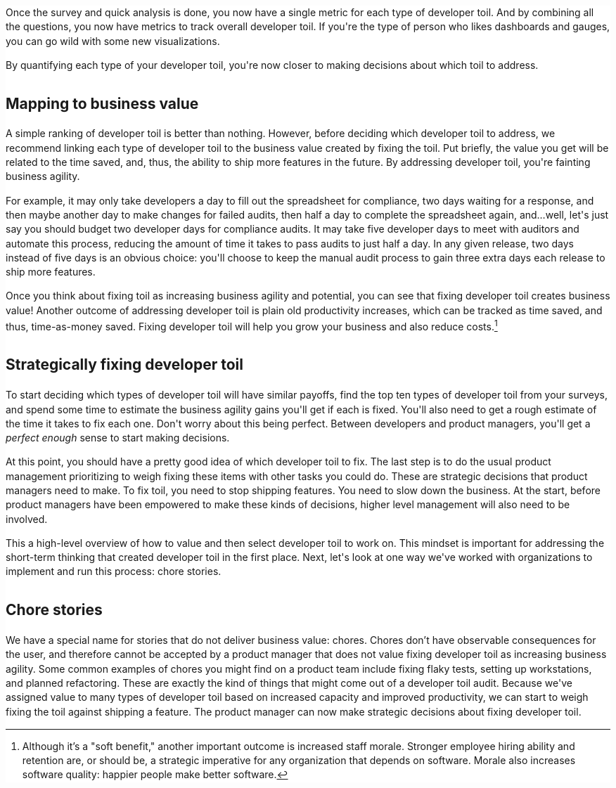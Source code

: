 

Once the survey and quick analysis is done, you now have a single metric for each type of developer toil. And by combining all the questions, you now have metrics to track overall developer toil. If you're the type of person who likes dashboards and gauges, you can go wild with some new visualizations.

By quantifying each type of your developer toil, you're now closer to making decisions about which toil to address.

## Mapping to business value

A simple ranking of developer toil is better than nothing. However, before deciding which developer toil to address, we recommend linking each type of developer toil to the business value created by fixing the toil. Put briefly, the value you get will be related to the time saved, and, thus, the ability to ship more features in the future. By addressing developer toil, you're fainting business agility.

For example, it may only take developers a day to fill out the spreadsheet for compliance, two days waiting for a response, and then maybe another day to make changes for failed audits, then half a day to complete the spreadsheet again, and…well, let's just say you should budget two developer days for compliance audits. It may take five developer days to meet with auditors and automate this process, reducing the amount of time it takes to pass audits to just half a day. In any given release, two days instead of five days is an obvious choice: you'll choose to keep the manual audit process to gain three extra days each release to ship more features.

Once you think about fixing toil as increasing business agility and potential, you can see that fixing developer toil creates business value! Another outcome of addressing developer toil is plain old productivity increases, which can be tracked as time saved, and thus, time-as-money saved. Fixing developer toil will help you grow your business and also reduce costs.[^5]

## Strategically fixing developer toil

To start deciding which types of developer toil will have similar payoffs, find the top ten types of developer toil from your surveys, and spend some time to estimate the business agility gains you'll get if each is fixed. You'll also need to get a rough estimate of the time it takes to fix each one. Don't worry about this being perfect. Between developers and product managers, you'll get a _perfect_ _enough_ sense to start making decisions.

At this point, you should have a pretty good idea of which developer toil to fix. The last step is to do the usual product management prioritizing to weigh fixing these items with other tasks you could do. These are strategic decisions that product managers need to make. To fix toil, you need to stop shipping features. You need to slow down the business. At the start, before product managers have been empowered to make these kinds of decisions, higher level management will also need to be involved.

This a high-level overview of how to value and then select developer toil to work on. This mindset is important for addressing the short-term thinking that created developer toil in the first place. Next, let's look at one way we've worked with organizations to implement and run this process: chore stories.

## Chore stories

We have a special name for stories that do not deliver business value: chores. Chores don’t have observable consequences for the user, and therefore cannot be accepted by a product manager that does not value fixing developer toil as increasing business agility. Some common examples of chores you might find on a product team include fixing flaky tests, setting up workstations, and planned refactoring. These are exactly the kind of things that might come out of a developer toil audit. Because we've assigned value to many types of developer toil based on increased capacity and improved productivity, we can start to weigh fixing the toil against shipping a feature. The product manager can now make strategic decisions about fixing developer toil.


[^5]: Although it’s a "soft benefit," another important outcome is increased staff morale. Stronger employee hiring ability and retention are, or should be, a strategic imperative for any organization that depends on software. Morale also increases software quality: happier people make better software.